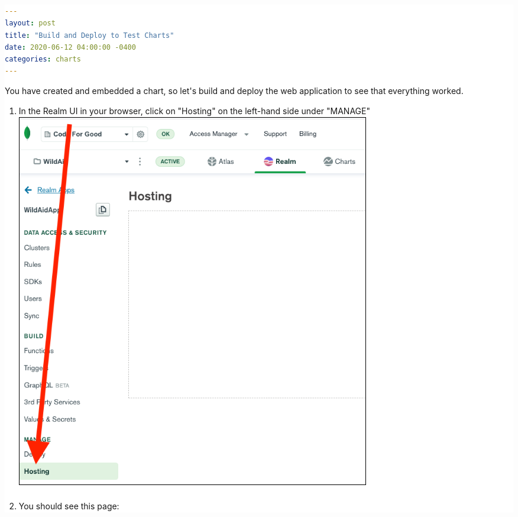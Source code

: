 ```yaml
---
layout: post
title: "Build and Deploy to Test Charts"
date: 2020-06-12 04:00:00 -0400
categories: charts
---
```


You have created and embedded a chart, so let's build and deploy the web application to see that everything worked.

1. In the Realm UI in your browser, click on "Hosting" on the left-hand side under "MANAGE"<BR>
<img src="/assets/images/Hosting.png" style="border:1px solid black" width="70%"><BR><BR>
1. You should see this page: